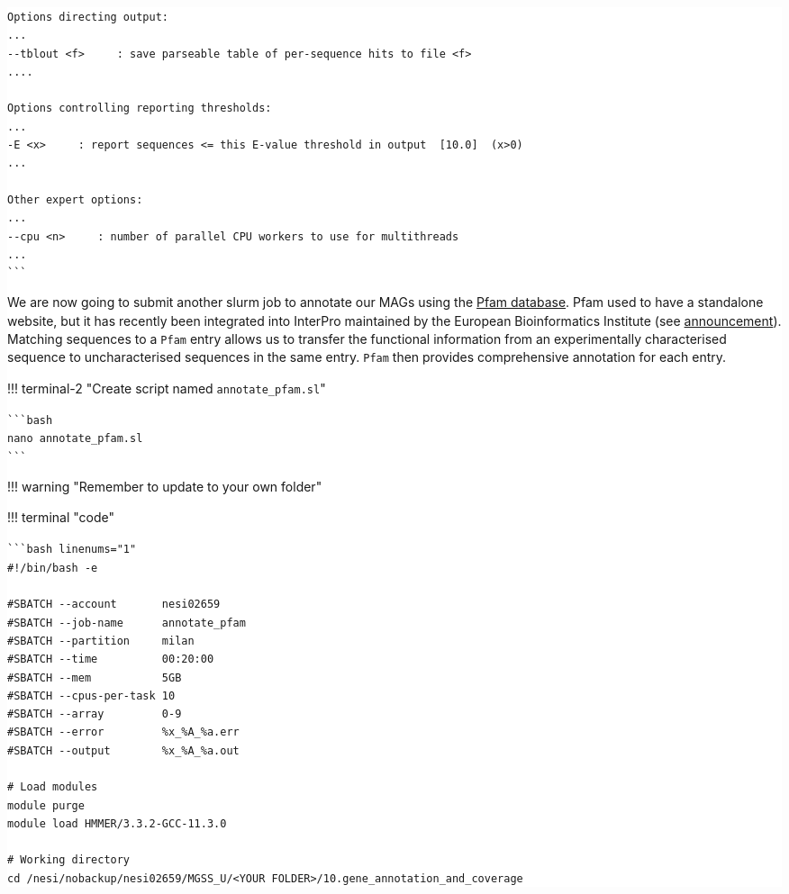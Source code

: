     Options directing output:
    ...
    --tblout <f>     : save parseable table of per-sequence hits to file <f>
    ....

    Options controlling reporting thresholds:
    ...
    -E <x>     : report sequences <= this E-value threshold in output  [10.0]  (x>0)
    ...

    Other expert options:
    ...
    --cpu <n>     : number of parallel CPU workers to use for multithreads
    ...
    ```

We are now going to submit another slurm job to annotate our MAGs using the [Pfam database](https://www.ebi.ac.uk/interpro/download/Pfam/). Pfam used to have a standalone website, but it has recently been integrated into InterPro maintained by the European Bioinformatics Institute (see [announcement](https://xfam.wordpress.com/2022/08/04/pfam-website-decommission/)). Matching sequences to a `Pfam` entry allows us to transfer the functional information from an experimentally characterised sequence to uncharacterised sequences in the same entry. `Pfam` then provides comprehensive annotation for each entry.

!!! terminal-2 "Create script named `annotate_pfam.sl`"

    ```bash
    nano annotate_pfam.sl
    ```

!!! warning "Remember to update <YOUR FOLDER> to your own folder"

!!! terminal "code"

    ```bash linenums="1"
    #!/bin/bash -e
    
    #SBATCH --account       nesi02659
    #SBATCH --job-name      annotate_pfam
    #SBATCH --partition     milan
    #SBATCH --time          00:20:00
    #SBATCH --mem           5GB
    #SBATCH --cpus-per-task 10
    #SBATCH --array         0-9
    #SBATCH --error         %x_%A_%a.err
    #SBATCH --output        %x_%A_%a.out
    
    # Load modules
    module purge
    module load HMMER/3.3.2-GCC-11.3.0
    
    # Working directory
    cd /nesi/nobackup/nesi02659/MGSS_U/<YOUR FOLDER>/10.gene_annotation_and_coverage
    